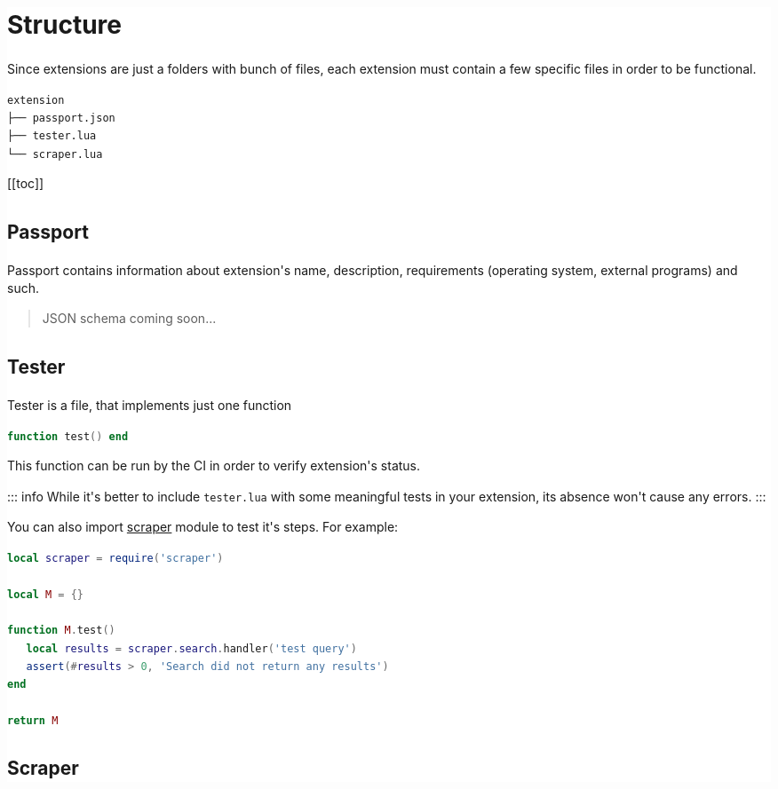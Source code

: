 # Structure

Since extensions are just a folders with bunch of files, each extension must contain a few specific files in order to be functional.

```
extension
├── passport.json
├── tester.lua
└── scraper.lua
```

[[toc]]

## Passport

Passport contains information about extension's name, description,
requirements (operating system, external programs) and such.

> JSON schema coming soon...

## Tester

Tester is a file, that implements just one function

```lua
function test() end
```

This function can be run by the CI in order to verify extension's status.

::: info
While it's better to include `tester.lua` with some meaningful tests in your
extension, its absence won't cause any errors.
:::

You can also import [scraper](#scraper) module to test it's steps.
For example:

```lua
local scraper = require('scraper')

local M = {}

function M.test()
   local results = scraper.search.handler('test query')
   assert(#results > 0, 'Search did not return any results')
end

return M
```

## Scraper
